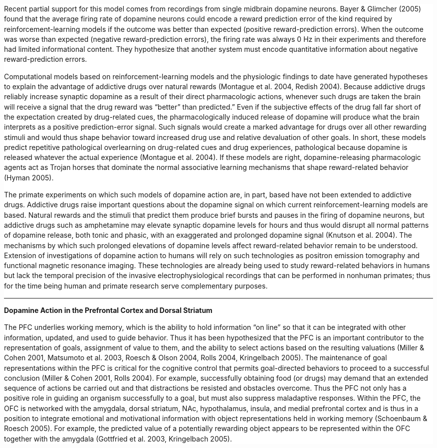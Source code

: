 
Recent partial support for this model comes from recordings from single midbrain dopamine neurons. Bayer & Glimcher (2005) found that the average firing rate of dopamine neurons could encode a reward prediction error of the kind required by reinforcement-learning models if the outcome was better than expected (positive reward-prediction errors). When the outcome was worse than expected (negative reward-prediction errors), the firing rate was always 0 Hz in their experiments and therefore had limited informational content. They hypothesize that another system must encode quantitative information about negative reward-prediction errors.

Computational models based on reinforcement-learning models and the physiologic findings to date have generated hypotheses to explain the advantage of addictive drugs over natural rewards (Montague et al. 2004, Redish 2004). Because addictive drugs reliably increase synaptic dopamine as a result of their direct pharmacologic actions, whenever such drugs are taken the brain will receive a signal that the drug reward was “better”
than predicted.” Even if the subjective effects of the drug fall far short of the expectation created by drug-related cues, the pharmacologically induced release of dopamine will produce what the brain interprets as a positive prediction-error signal. Such signals would create a marked advantage for drugs over all other rewarding stimuli and would thus shape behavior toward increased drug use and relative devaluation of other goals. In short, these models predict repetitive pathological overlearning on drug-related cues and drug experiences, pathological because dopamine is released whatever the actual experience (Montague et al. 2004). If these models are right, dopamine-releasing pharmacologic agents act as Trojan horses that dominate the normal associative learning mechanisms that shape reward-related behavior (Hyman 2005).

The primate experiments on which such models of dopamine action are, in part, based have not been extended to addictive drugs. Addictive drugs raise important questions about the dopamine signal on which current reinforcement-learning models are based. Natural rewards and the stimuli that predict them produce brief bursts and pauses in the firing of dopamine neurons, but addictive drugs such as amphetamine may elevate synaptic dopamine levels for hours and thus would disrupt all normal patterns of dopamine release, both tonic and phasic, with an exaggerated and prolonged dopamine signal (Knutson et al. 2004). The mechanisms by which such prolonged elevations of dopamine levels affect reward-related behavior remain to be understood. Extension of investigations of dopamine action to humans will rely on such technologies as positron emission tomography and functional magnetic resonance imaging. These technologies are already being used to study reward-related behaviors in humans but lack the temporal precision of the invasive electrophysiological recordings that can be performed in nonhuman primates; thus for the time being human and primate research serve complementary purposes.

---

**Dopamine Action in the Prefrontal Cortex and Dorsal Striatum**

The PFC underlies working memory, which is the ability to hold information “on line” so that it can be integrated with other information, updated, and used to guide behavior. Thus it has been hypothesized that the PFC is an important contributor to the representation of goals, assignment of value to them, and the ability to select actions based on the resulting valuations (Miller & Cohen 2001, Matsumoto et al. 2003, Roesch & Olson 2004, Rolls 2004, Kringelbach 2005). The maintenance of goal representations within the PFC is critical for the cognitive control that permits goal-directed behaviors to proceed to a successful conclusion (Miller & Cohen 2001, Rolls 2004). For example, successfully obtaining food (or drugs) may demand that an extended sequence of actions be carried out and that distractions be resisted and obstacles overcome. Thus the PFC not only has a positive role in guiding an organism successfully to a goal, but must also suppress maladaptive responses. Within the PFC, the OFC is networked with the amygdala, dorsal striatum, NAc, hypothalamus, insula, and medial prefrontal cortex and is thus in a position to integrate emotional and motivational information with object representations held in working memory (Schoenbaum & Roesch 2005). For example, the predicted value of a potentially rewarding object appears to be represented within the OFC together with the amygdala (Gottfried et al. 2003, Kringelbach 2005).
